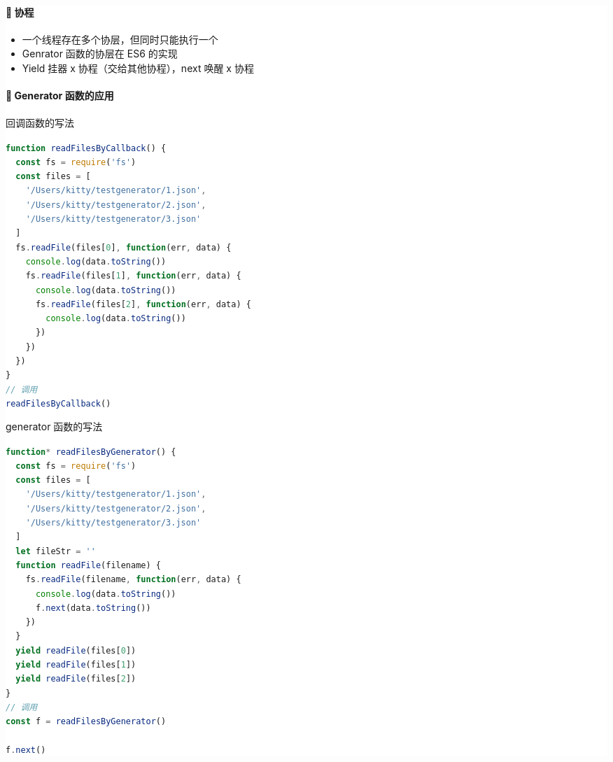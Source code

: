 #### :tomato: 协程

- 一个线程存在多个协层，但同时只能执行一个
- Genrator 函数的协层在 ES6 的实现
- Yield 挂器 x 协程（交给其他协程），next 唤醒 x 协程

#### :tomato: Generator 函数的应用

回调函数的写法

```javascript
function readFilesByCallback() {
  const fs = require('fs')
  const files = [
    '/Users/kitty/testgenerator/1.json',
    '/Users/kitty/testgenerator/2.json',
    '/Users/kitty/testgenerator/3.json'
  ]
  fs.readFile(files[0], function(err, data) {
    console.log(data.toString())
    fs.readFile(files[1], function(err, data) {
      console.log(data.toString())
      fs.readFile(files[2], function(err, data) {
        console.log(data.toString())
      })
    })
  })
}
// 调用
readFilesByCallback()
```

generator 函数的写法

```javascript
function* readFilesByGenerator() {
  const fs = require('fs')
  const files = [
    '/Users/kitty/testgenerator/1.json',
    '/Users/kitty/testgenerator/2.json',
    '/Users/kitty/testgenerator/3.json'
  ]
  let fileStr = ''
  function readFile(filename) {
    fs.readFile(filename, function(err, data) {
      console.log(data.toString())
      f.next(data.toString())
    })
  }
  yield readFile(files[0])
  yield readFile(files[1])
  yield readFile(files[2])
}
// 调用
const f = readFilesByGenerator()

f.next()
```

